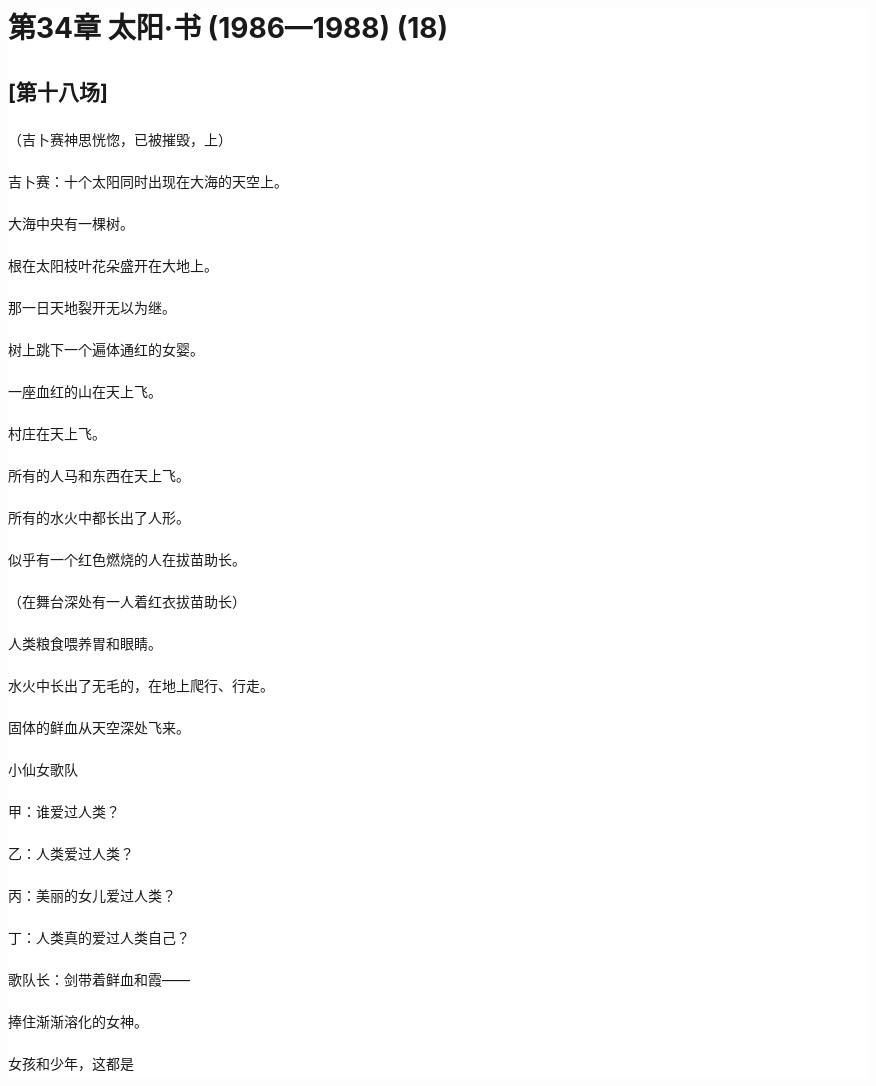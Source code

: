 <link href="../../../css/style.css" rel="stylesheet" type="text/css" />

<style>

p{line-height: 2em;}

</style>

# 第34章 太阳·书 (1986—1988) (18)

</div>

## [第十八场]

<div class="p">

（吉卜赛神思恍惚，已被摧毁，上）<bk />

吉卜赛：十个太阳同时出现在大海的天空上。<bk />

大海中央有一棵树。<bk />

根在太阳枝叶花朵盛开在大地上。<bk />

那一日天地裂开无以为继。<bk />

树上跳下一个遍体通红的女婴。<bk />

一座血红的山在天上飞。<bk />

村庄在天上飞。<bk />

所有的人马和东西在天上飞。<bk />

所有的水火中都长出了人形。<bk />

似乎有一个红色燃烧的人在拔苗助长。<bk />

（在舞台深处有一人着红衣拔苗助长）<bk />

人类粮食喂养胃和眼睛。<bk />

水火中长出了无毛的，在地上爬行、行走。<bk />

固体的鲜血从天空深处飞来。<bk />

小仙女歌队<bk />

甲：谁爱过人类？<bk />

乙：人类爱过人类？<bk />

丙：美丽的女儿爱过人类？<bk />

丁：人类真的爱过人类自己？<bk />

歌队长：剑带着鲜血和霞——<bk />

捧住渐渐溶化的女神。<bk />

女孩和少年，这都是<bk />
